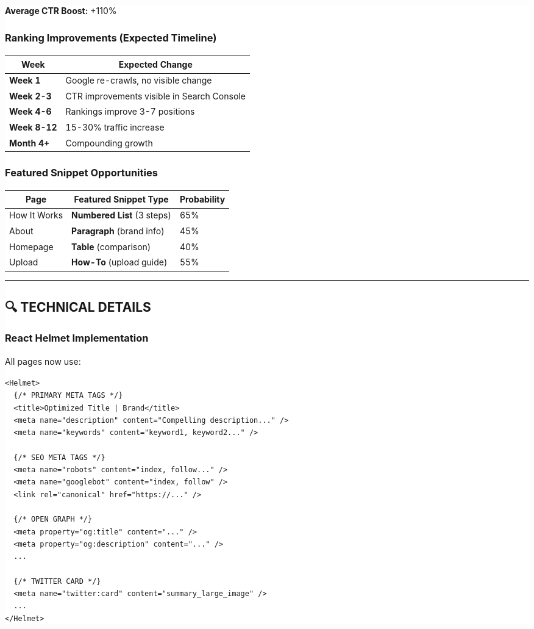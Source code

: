 **Average CTR Boost:** +110%

### **Ranking Improvements (Expected Timeline)**

| Week | Expected Change |
|------|-----------------|
| **Week 1** | Google re-crawls, no visible change |
| **Week 2-3** | CTR improvements visible in Search Console |
| **Week 4-6** | Rankings improve 3-7 positions |
| **Week 8-12** | 15-30% traffic increase |
| **Month 4+** | Compounding growth |

### **Featured Snippet Opportunities**

| Page | Featured Snippet Type | Probability |
|------|----------------------|-------------|
| How It Works | **Numbered List** (3 steps) | 65% |
| About | **Paragraph** (brand info) | 45% |
| Homepage | **Table** (comparison) | 40% |
| Upload | **How-To** (upload guide) | 55% |

---

## 🔍 **TECHNICAL DETAILS**

### **React Helmet Implementation**

All pages now use:
```tsx
<Helmet>
  {/* PRIMARY META TAGS */}
  <title>Optimized Title | Brand</title>
  <meta name="description" content="Compelling description..." />
  <meta name="keywords" content="keyword1, keyword2..." />
  
  {/* SEO META TAGS */}
  <meta name="robots" content="index, follow..." />
  <meta name="googlebot" content="index, follow" />
  <link rel="canonical" href="https://..." />
  
  {/* OPEN GRAPH */}
  <meta property="og:title" content="..." />
  <meta property="og:description" content="..." />
  ...
  
  {/* TWITTER CARD */}
  <meta name="twitter:card" content="summary_large_image" />
  ...
</Helmet>
```
